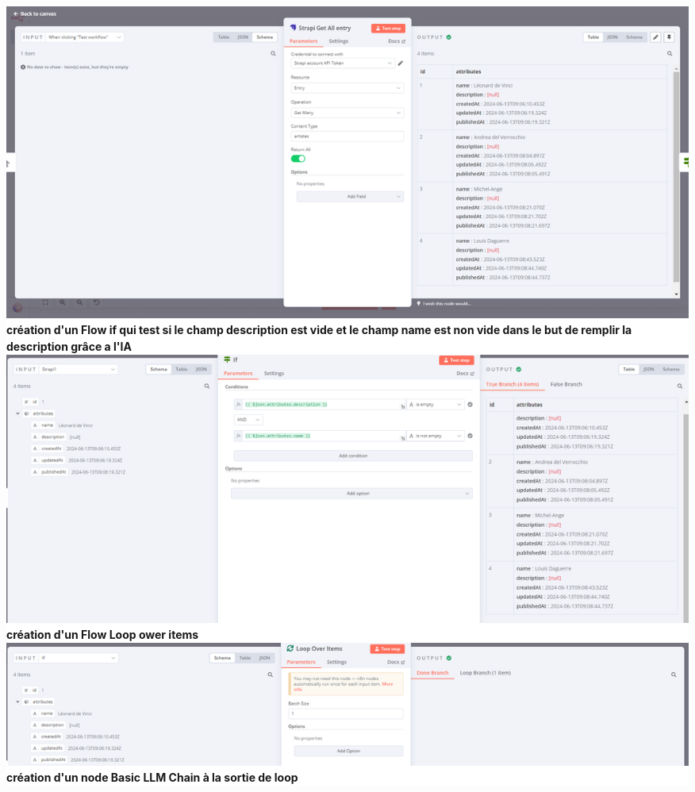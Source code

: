 ![14.png](/images/14.png)
**création d'un Flow if qui test si le champ description est vide et le champ name est non vide dans le but de remplir la description grâce a l'IA**
![15.png](/images/15.png)
**création d'un Flow Loop ower items**
![16.png](/images/16.png)
**création d'un node Basic LLM Chain à la sortie de loop** 